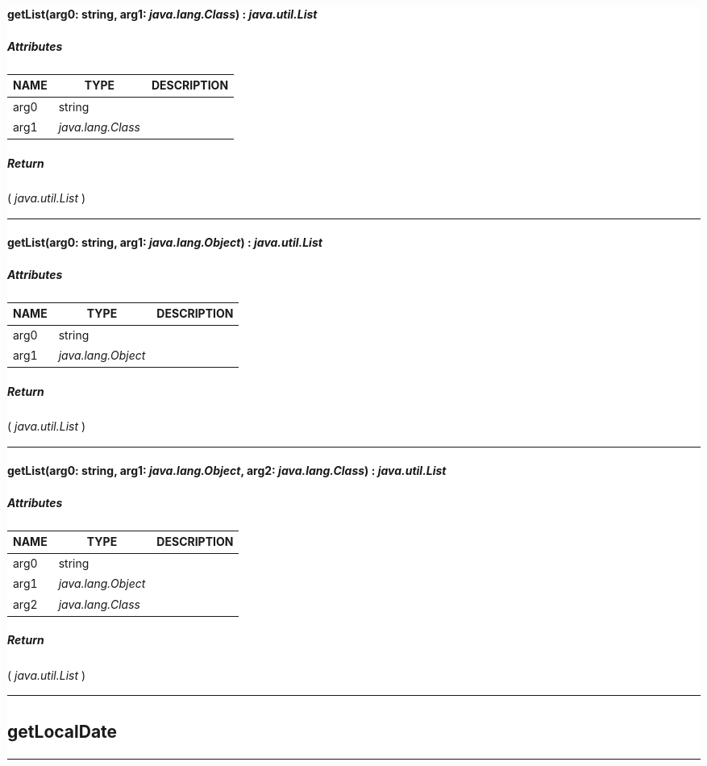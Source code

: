 #### getList(arg0: string, arg1: _java.lang.Class_) : _java.util.List_
##### Attributes

| NAME | TYPE | DESCRIPTION |
|---|---|---|
| arg0 | string |   |
| arg1 | _java.lang.Class_ |   |

##### Return

( _java.util.List_ )


---

#### getList(arg0: string, arg1: _java.lang.Object_) : _java.util.List_
##### Attributes

| NAME | TYPE | DESCRIPTION |
|---|---|---|
| arg0 | string |   |
| arg1 | _java.lang.Object_ |   |

##### Return

( _java.util.List_ )


---

#### getList(arg0: string, arg1: _java.lang.Object_, arg2: _java.lang.Class_) : _java.util.List_
##### Attributes

| NAME | TYPE | DESCRIPTION |
|---|---|---|
| arg0 | string |   |
| arg1 | _java.lang.Object_ |   |
| arg2 | _java.lang.Class_ |   |

##### Return

( _java.util.List_ )


---

## getLocalDate

---